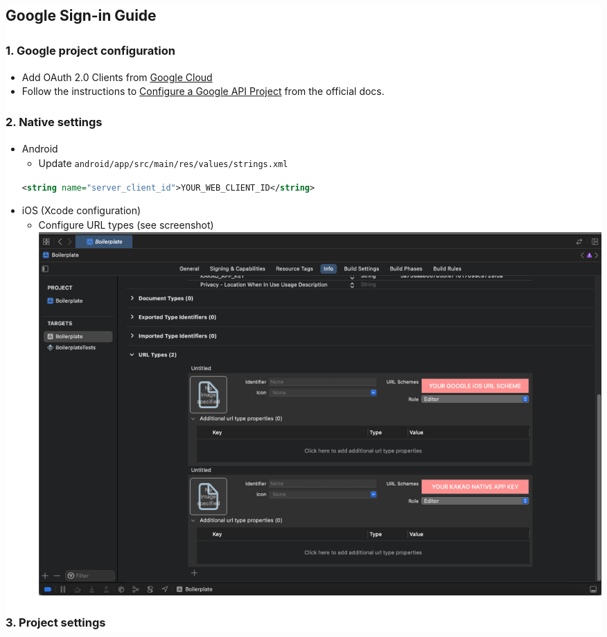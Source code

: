 ## Google Sign-in Guide

### 1. Google project configuration

- Add OAuth 2.0 Clients from [Google Cloud](https://console.cloud.google.com/apis/credentials)
- Follow the instructions to [Configure a Google API Project](https://developers.google.com/identity/authentication) from the official docs.

### 2. Native settings

- Android
  - Update `android/app/src/main/res/values/strings.xml`
  ```xml
  <string name="server_client_id">YOUR_WEB_CLIENT_ID</string>
  ```
- iOS (Xcode configuration)
  - Configure URL types (see screenshot)
    <div align="center">
        <img src="url_scheme.png" alt="example2" width="100%">
    </div>

### 3. Project settings
